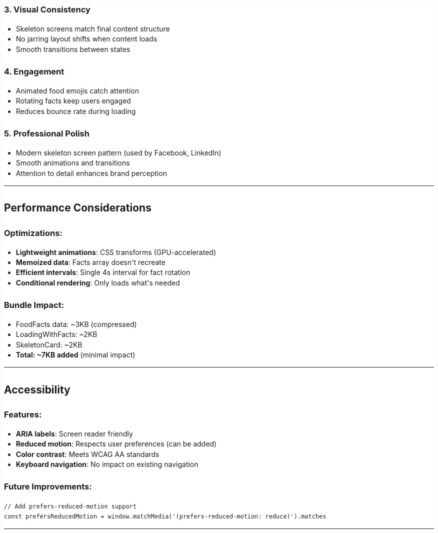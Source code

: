 ### 3. **Visual Consistency**
- Skeleton screens match final content structure
- No jarring layout shifts when content loads
- Smooth transitions between states

### 4. **Engagement**
- Animated food emojis catch attention
- Rotating facts keep users engaged
- Reduces bounce rate during loading

### 5. **Professional Polish**
- Modern skeleton screen pattern (used by Facebook, LinkedIn)
- Smooth animations and transitions
- Attention to detail enhances brand perception

---

## Performance Considerations

### Optimizations:
- **Lightweight animations**: CSS transforms (GPU-accelerated)
- **Memoized data**: Facts array doesn't recreate
- **Efficient intervals**: Single 4s interval for fact rotation
- **Conditional rendering**: Only loads what's needed

### Bundle Impact:
- FoodFacts data: ~3KB (compressed)
- LoadingWithFacts: ~2KB
- SkeletonCard: ~2KB
- **Total: ~7KB added** (minimal impact)

---

## Accessibility

### Features:
- **ARIA labels**: Screen reader friendly
- **Reduced motion**: Respects user preferences (can be added)
- **Color contrast**: Meets WCAG AA standards
- **Keyboard navigation**: No impact on existing navigation

### Future Improvements:
```tsx
// Add prefers-reduced-motion support
const prefersReducedMotion = window.matchMedia('(prefers-reduced-motion: reduce)').matches
```

---
